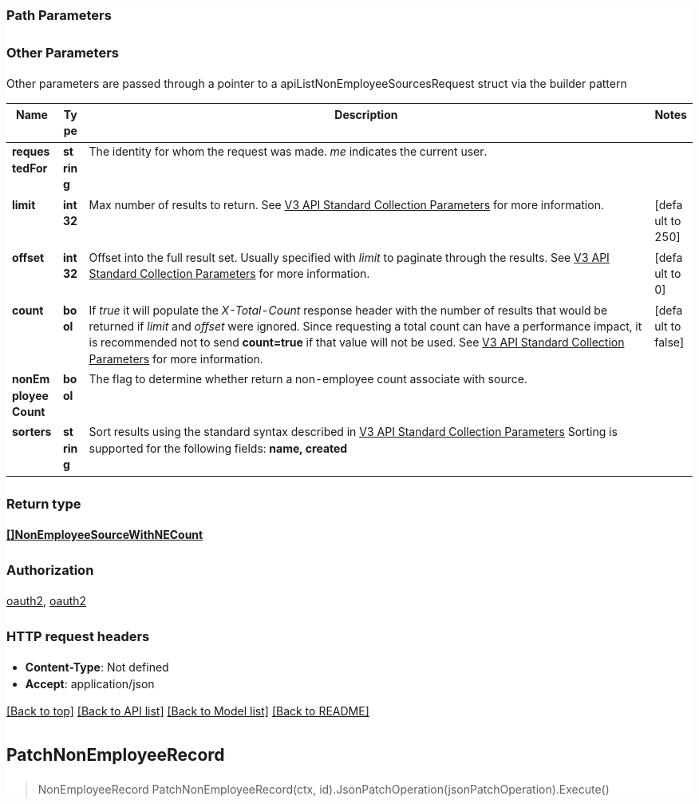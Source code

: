 ### Path Parameters



### Other Parameters

Other parameters are passed through a pointer to a apiListNonEmployeeSourcesRequest struct via the builder pattern


Name | Type | Description  | Notes
------------- | ------------- | ------------- | -------------
 **requestedFor** | **string** | The identity for whom the request was made. *me* indicates the current user. | 
 **limit** | **int32** | Max number of results to return. See [V3 API Standard Collection Parameters](https://developer.sailpoint.com/idn/api/standard-collection-parameters) for more information. | [default to 250]
 **offset** | **int32** | Offset into the full result set. Usually specified with *limit* to paginate through the results. See [V3 API Standard Collection Parameters](https://developer.sailpoint.com/idn/api/standard-collection-parameters) for more information. | [default to 0]
 **count** | **bool** | If *true* it will populate the *X-Total-Count* response header with the number of results that would be returned if *limit* and *offset* were ignored.  Since requesting a total count can have a performance impact, it is recommended not to send **count&#x3D;true** if that value will not be used.  See [V3 API Standard Collection Parameters](https://developer.sailpoint.com/idn/api/standard-collection-parameters) for more information. | [default to false]
 **nonEmployeeCount** | **bool** | The flag to determine whether return a non-employee count associate with source. | 
 **sorters** | **string** | Sort results using the standard syntax described in [V3 API Standard Collection Parameters](https://community.sailpoint.com/t5/IdentityNow-Wiki/V3-API-Standard-Collection-Parameters/ta-p/156407#toc-hId-2058949) Sorting is supported for the following fields: **name, created** | 

### Return type

[**[]NonEmployeeSourceWithNECount**](NonEmployeeSourceWithNECount.md)

### Authorization

[oauth2](../README.md#oauth2), [oauth2](../README.md#oauth2)

### HTTP request headers

- **Content-Type**: Not defined
- **Accept**: application/json

[[Back to top]](#) [[Back to API list]](../README.md#documentation-for-api-endpoints)
[[Back to Model list]](../README.md#documentation-for-models)
[[Back to README]](../README.md)


## PatchNonEmployeeRecord

> NonEmployeeRecord PatchNonEmployeeRecord(ctx, id).JsonPatchOperation(jsonPatchOperation).Execute()
